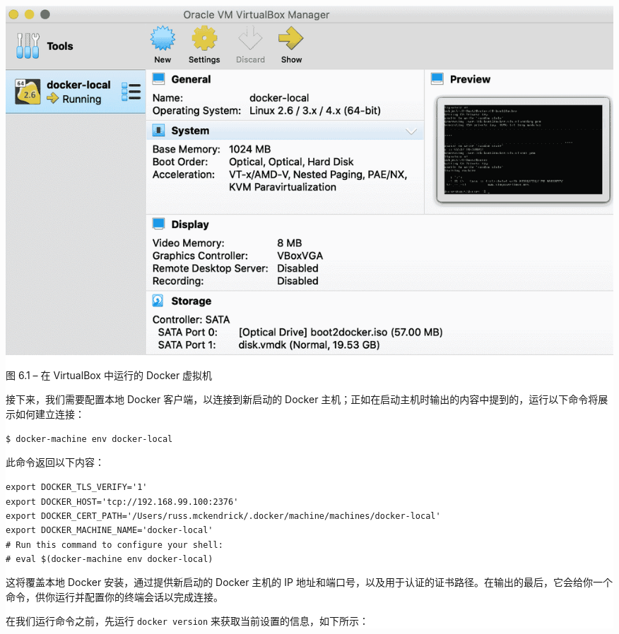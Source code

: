 ![图 6.1 – 在 VirtualBox 中运行的 Docker 虚拟机](img/Figure_6.01_B15659.jpg)

图 6.1 – 在 VirtualBox 中运行的 Docker 虚拟机

接下来，我们需要配置本地 Docker 客户端，以连接到新启动的 Docker 主机；正如在启动主机时输出的内容中提到的，运行以下命令将展示如何建立连接：

```
$ docker-machine env docker-local
```

此命令返回以下内容：

```
export DOCKER_TLS_VERIFY='1'
export DOCKER_HOST='tcp://192.168.99.100:2376'
export DOCKER_CERT_PATH='/Users/russ.mckendrick/.docker/machine/machines/docker-local'
export DOCKER_MACHINE_NAME='docker-local'
# Run this command to configure your shell:
# eval $(docker-machine env docker-local)
```

这将覆盖本地 Docker 安装，通过提供新启动的 Docker 主机的 IP 地址和端口号，以及用于认证的证书路径。在输出的最后，它会给你一个命令，供你运行并配置你的终端会话以完成连接。

在我们运行命令之前，先运行 `docker version` 来获取当前设置的信息，如下所示：
